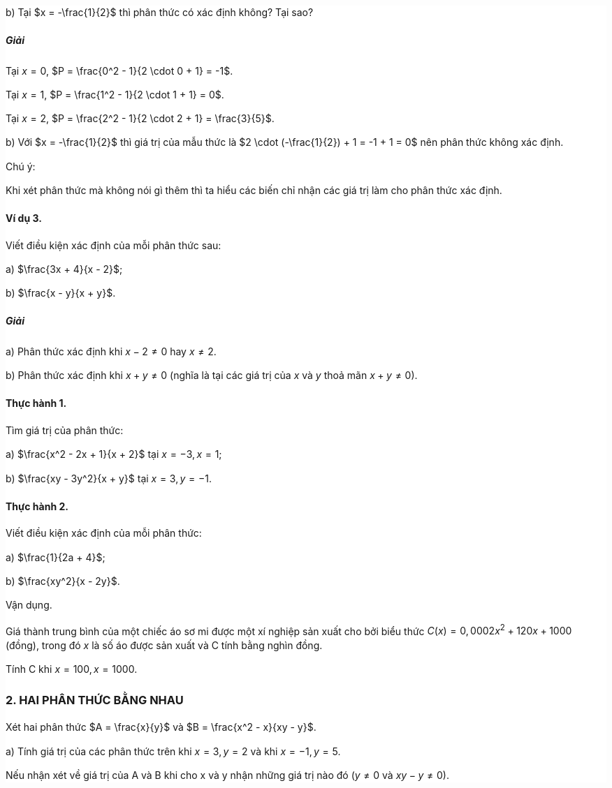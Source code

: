 b) Tại $x = -\frac{1}{2}$ thì phân thức có xác định không? Tại sao?

##### Giải
Tại $x = 0$, $P = \frac{0^2 - 1}{2 \cdot 0 + 1} = -1$.

Tại $x = 1$, $P = \frac{1^2 - 1}{2 \cdot 1 + 1} = 0$.

Tại $x = 2$, $P = \frac{2^2 - 1}{2 \cdot 2 + 1} = \frac{3}{5}$.

b) Với $x = -\frac{1}{2}$ thì giá trị của mẫu thức là $2 \cdot (-\frac{1}{2}) + 1 = -1 + 1 = 0$ nên phân thức không xác định.

Chú ý:

Khi xét phân thức mà không nói gì thêm thì ta hiểu các biến chỉ nhận các giá trị làm cho phân thức xác định.

#### Ví dụ 3.
Viết điều kiện xác định của mỗi phân thức sau:

a) $\frac{3x + 4}{x - 2}$;

b) $\frac{x - y}{x + y}$.

##### Giải
a) Phân thức xác định khi $x - 2 \ne 0$ hay $x \ne 2$.

b) Phân thức xác định khi $x + y \ne 0$ (nghĩa là tại các giá trị của $x$ và $y$ thoả mãn $x + y \ne 0$).

#### Thực hành 1.
Tìm giá trị của phân thức:

a) $\frac{x^2 - 2x + 1}{x + 2}$ tại $x = -3, x = 1$;

b) $\frac{xy - 3y^2}{x + y}$ tại $x = 3, y = -1$.

#### Thực hành 2.
Viết điều kiện xác định của mỗi phân thức:

a) $\frac{1}{2a + 4}$;

b) $\frac{xy^2}{x - 2y}$.

Vận dụng.

Giá thành trung bình của một chiếc áo sơ mi được một xí nghiệp sản xuất cho bởi biểu thức $C(x) = 0,0002x^2 + 120x + 1000$ (đồng), trong đó $x$ là số áo được sản xuất và C tính bằng nghìn đồng.

Tính C khi $x = 100, x = 1000$.

### 2. HAI PHÂN THỨC BẰNG NHAU

Xét hai phân thức $A = \frac{x}{y}$ và $B = \frac{x^2 - x}{xy - y}$.

a) Tính giá trị của các phân thức trên khi $x = 3, y = 2$ và khi $x = -1, y = 5$.

Nếu nhận xét về giá trị của A và B khi cho x và y nhận những giá trị nào đó ($y \ne 0$ và $xy - y \ne 0$).
